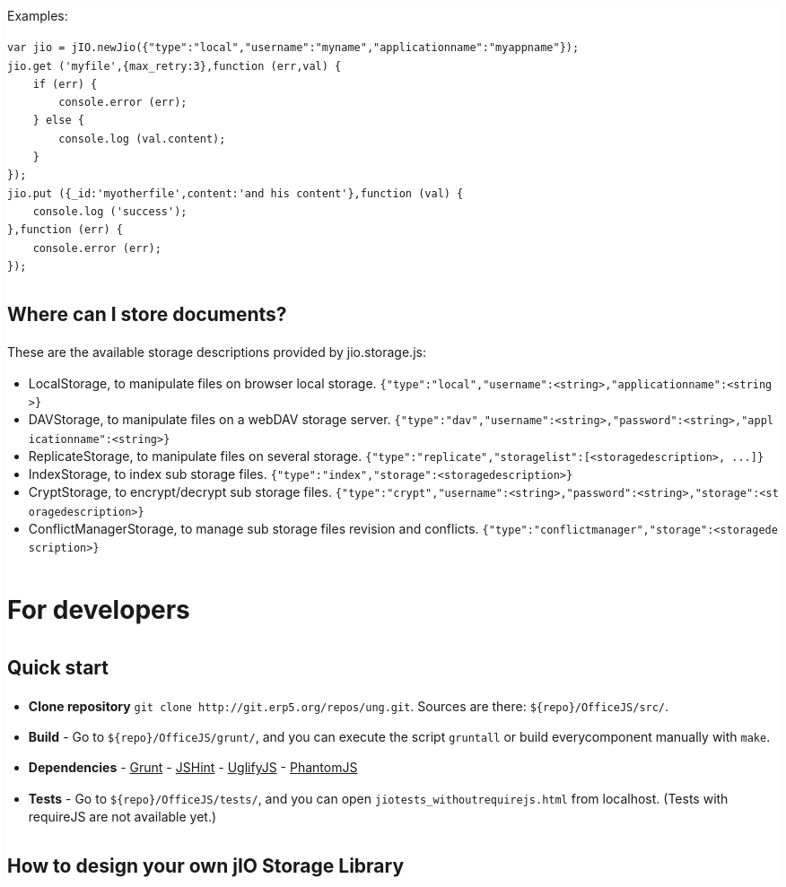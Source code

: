 Examples:
```
var jio = jIO.newJio({"type":"local","username":"myname","applicationname":"myappname"});
jio.get ('myfile',{max_retry:3},function (err,val) {
    if (err) {
        console.error (err);
    } else {
        console.log (val.content);
    }
});
jio.put ({_id:'myotherfile',content:'and his content'},function (val) {
    console.log ('success');
},function (err) {
    console.error (err);
});
```


Where can I store documents?
----------------------------

These are the available storage descriptions provided by jio.storage.js:
- LocalStorage, to manipulate files on browser local storage.
`{"type":"local","username":<string>,"applicationname":<string>}`
- DAVStorage, to manipulate files on a webDAV storage server.
`{"type":"dav","username":<string>,"password":<string>,"applicationname":<string>}`
- ReplicateStorage, to manipulate files on several storage.
`{"type":"replicate","storagelist":[<storagedescription>, ...]}`
- IndexStorage, to index sub storage files.
`{"type":"index","storage":<storagedescription>}`
- CryptStorage, to encrypt/decrypt sub storage files.
`{"type":"crypt","username":<string>,"password":<string>,"storage":<storagedescription>}`
- ConflictManagerStorage, to manage sub storage files revision and conflicts.
`{"type":"conflictmanager","storage":<storagedescription>}`



For developers
==============

Quick start
-----------

+ **Clone repository** `git clone http://git.erp5.org/repos/ung.git`. Sources are there: `${repo}/OfficeJS/src/`.

+ **Build** - Go to `${repo}/OfficeJS/grunt/`, and you can execute the script `gruntall` or build everycomponent manually with `make`.

+ **Dependencies** - [Grunt](https://github.com/cowboy/grunt) - [JSHint](https://github.com/jshint/jshint) - [UglifyJS](https://github.com/mishoo/UglifyJS) - [PhantomJS](http://phantomjs.org)

+ **Tests** - Go to `${repo}/OfficeJS/tests/`, and you can open `jiotests_withoutrequirejs.html` from localhost. (Tests with requireJS are not available yet.)

How to design your own jIO Storage Library
-----------------------------------------
